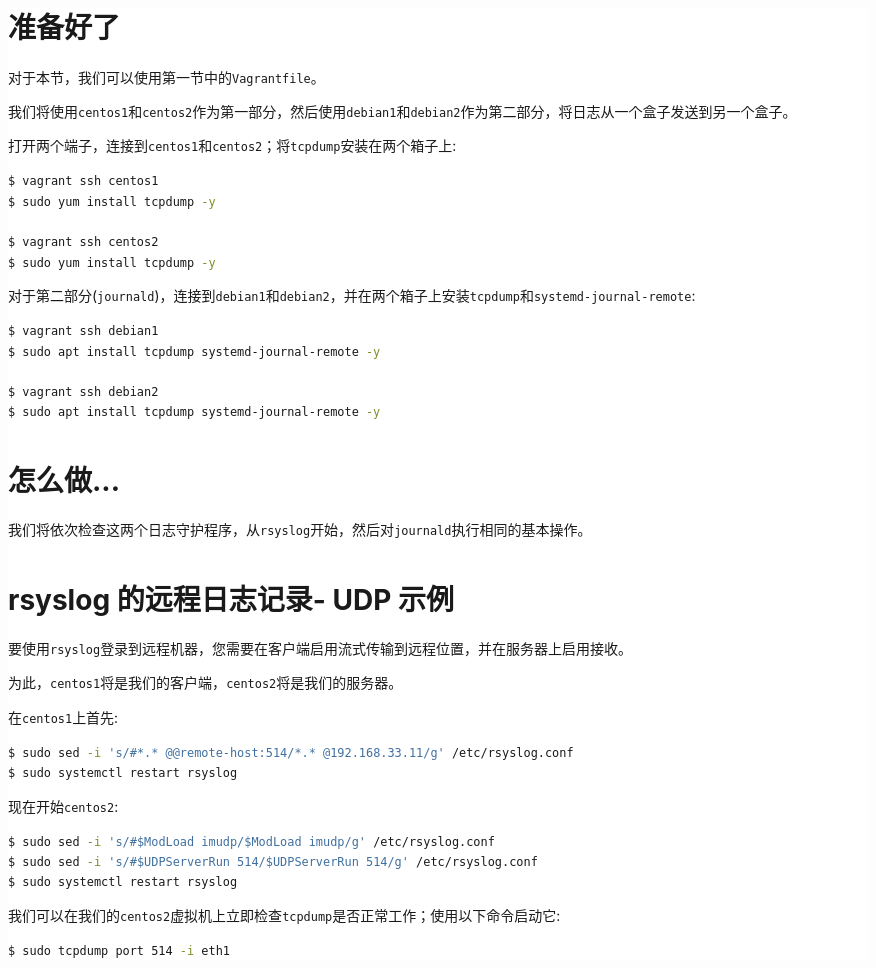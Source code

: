# 准备好了

对于本节，我们可以使用第一节中的`Vagrantfile`。

我们将使用`centos1`和`centos2`作为第一部分，然后使用`debian1`和`debian2`作为第二部分，将日志从一个盒子发送到另一个盒子。

打开两个端子，连接到`centos1`和`centos2`；将`tcpdump`安装在两个箱子上:

```sh
$ vagrant ssh centos1
$ sudo yum install tcpdump -y

$ vagrant ssh centos2
$ sudo yum install tcpdump -y
```

对于第二部分(`journald`)，连接到`debian1`和`debian2`，并在两个箱子上安装`tcpdump`和`systemd-journal-remote`:

```sh
$ vagrant ssh debian1
$ sudo apt install tcpdump systemd-journal-remote -y

$ vagrant ssh debian2
$ sudo apt install tcpdump systemd-journal-remote -y
```

# 怎么做...

我们将依次检查这两个日志守护程序，从`rsyslog`开始，然后对`journald`执行相同的基本操作。

# rsyslog 的远程日志记录- UDP 示例

要使用`rsyslog`登录到远程机器，您需要在客户端启用流式传输到远程位置，并在服务器上启用接收。

为此，`centos1`将是我们的客户端，`centos2`将是我们的服务器。

在`centos1`上首先:

```sh
$ sudo sed -i 's/#*.* @@remote-host:514/*.* @192.168.33.11/g' /etc/rsyslog.conf
$ sudo systemctl restart rsyslog
```

现在开始`centos2`:

```sh
$ sudo sed -i 's/#$ModLoad imudp/$ModLoad imudp/g' /etc/rsyslog.conf
$ sudo sed -i 's/#$UDPServerRun 514/$UDPServerRun 514/g' /etc/rsyslog.conf
$ sudo systemctl restart rsyslog
```

我们可以在我们的`centos2`虚拟机上立即检查`tcpdump`是否正常工作；使用以下命令启动它:

```sh
$ sudo tcpdump port 514 -i eth1
```
